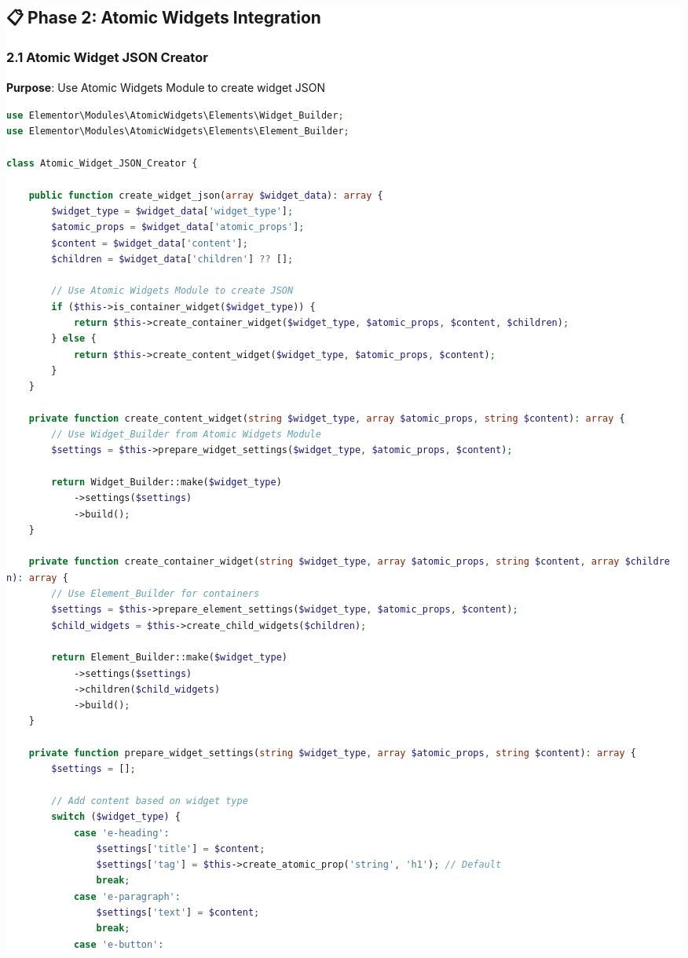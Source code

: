 
## **📋 Phase 2: Atomic Widgets Integration**

### **2.1 Atomic Widget JSON Creator**
**Purpose**: Use Atomic Widgets Module to create widget JSON

```php
use Elementor\Modules\AtomicWidgets\Elements\Widget_Builder;
use Elementor\Modules\AtomicWidgets\Elements\Element_Builder;

class Atomic_Widget_JSON_Creator {
    
    public function create_widget_json(array $widget_data): array {
        $widget_type = $widget_data['widget_type'];
        $atomic_props = $widget_data['atomic_props'];
        $content = $widget_data['content'];
        $children = $widget_data['children'] ?? [];
        
        // Use Atomic Widgets Module to create JSON
        if ($this->is_container_widget($widget_type)) {
            return $this->create_container_widget($widget_type, $atomic_props, $content, $children);
        } else {
            return $this->create_content_widget($widget_type, $atomic_props, $content);
        }
    }
    
    private function create_content_widget(string $widget_type, array $atomic_props, string $content): array {
        // Use Widget_Builder from Atomic Widgets Module
        $settings = $this->prepare_widget_settings($widget_type, $atomic_props, $content);
        
        return Widget_Builder::make($widget_type)
            ->settings($settings)
            ->build();
    }
    
    private function create_container_widget(string $widget_type, array $atomic_props, string $content, array $children): array {
        // Use Element_Builder for containers
        $settings = $this->prepare_element_settings($widget_type, $atomic_props, $content);
        $child_widgets = $this->create_child_widgets($children);
        
        return Element_Builder::make($widget_type)
            ->settings($settings)
            ->children($child_widgets)
            ->build();
    }
    
    private function prepare_widget_settings(string $widget_type, array $atomic_props, string $content): array {
        $settings = [];
        
        // Add content based on widget type
        switch ($widget_type) {
            case 'e-heading':
                $settings['title'] = $content;
                $settings['tag'] = $this->create_atomic_prop('string', 'h1'); // Default
                break;
            case 'e-paragraph':
                $settings['text'] = $content;
                break;
            case 'e-button':
```